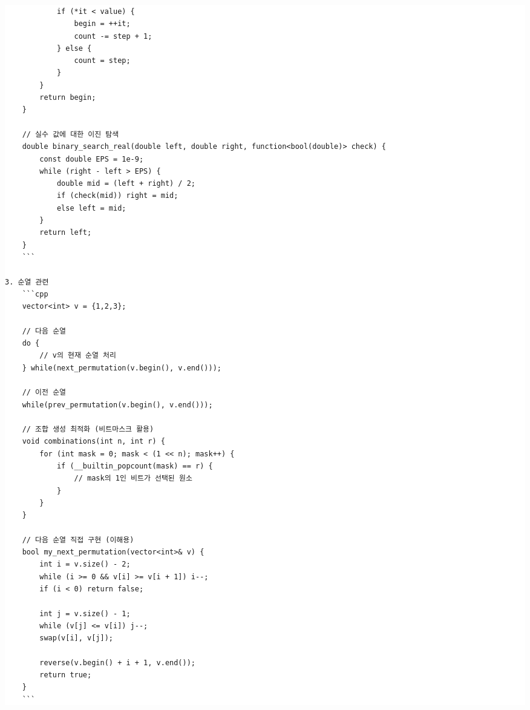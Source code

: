                 if (*it < value) {
                    begin = ++it;
                    count -= step + 1;
                } else {
                    count = step;
                }
            }
            return begin;
        }

        // 실수 값에 대한 이진 탐색
        double binary_search_real(double left, double right, function<bool(double)> check) {
            const double EPS = 1e-9;
            while (right - left > EPS) {
                double mid = (left + right) / 2;
                if (check(mid)) right = mid;
                else left = mid;
            }
            return left;
        }
        ```

    3. 순열 관련
        ```cpp
        vector<int> v = {1,2,3};

        // 다음 순열
        do {
            // v의 현재 순열 처리
        } while(next_permutation(v.begin(), v.end()));

        // 이전 순열
        while(prev_permutation(v.begin(), v.end()));

        // 조합 생성 최적화 (비트마스크 활용)
        void combinations(int n, int r) {
            for (int mask = 0; mask < (1 << n); mask++) {
                if (__builtin_popcount(mask) == r) {
                    // mask의 1인 비트가 선택된 원소
                }
            }
        }

        // 다음 순열 직접 구현 (이해용)
        bool my_next_permutation(vector<int>& v) {
            int i = v.size() - 2;
            while (i >= 0 && v[i] >= v[i + 1]) i--;
            if (i < 0) return false;
            
            int j = v.size() - 1;
            while (v[j] <= v[i]) j--;
            swap(v[i], v[j]);
            
            reverse(v.begin() + i + 1, v.end());
            return true;
        }
        ```
